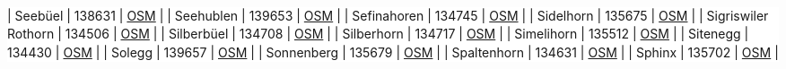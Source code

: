 | Seebüel               | 138631 | [OSM](https://www.openstreetmap.org/?mlat=46.39447771251357&mlon=7.338281877011373&zoom=13)   |
| Seehublen             | 139653 | [OSM](https://www.openstreetmap.org/?mlat=46.775330755728554&mlon=8.350147981953445&zoom=13)  |
| Sefinahoren           | 134745 | [OSM](https://www.openstreetmap.org/?mlat=46.52846753534054&mlon=7.822791034280422&zoom=13)   |
| Sidelhorn             | 135675 | [OSM](https://www.openstreetmap.org/?mlat=46.55252120658131&mlon=8.312713601187662&zoom=13)   |
| Sigriswiler Rothorn   | 134506 | [OSM](https://www.openstreetmap.org/?mlat=46.730743738296454&mlon=7.770468477750108&zoom=13)  |
| Silberbüel            | 134708 | [OSM](https://www.openstreetmap.org/?mlat=46.547287002862646&mlon=7.764722492363802&zoom=13)  |
| Silberhorn            | 134717 | [OSM](https://www.openstreetmap.org/?mlat=46.54187279526898&mlon=7.948966197205359&zoom=13)   |
| Simelihorn            | 135512 | [OSM](https://www.openstreetmap.org/?mlat=46.667810758792285&mlon=8.007408141934022&zoom=13)  |
| Sitenegg              | 134430 | [OSM](https://www.openstreetmap.org/?mlat=46.788674043110696&mlon=7.97617951679599&zoom=13)   |
| Solegg                | 139657 | [OSM](https://www.openstreetmap.org/?mlat=46.72756157696482&mlon=8.325834045350025&zoom=13)   |
| Sonnenberg            | 135679 | [OSM](https://www.openstreetmap.org/?mlat=47.16579832017752&mlon=6.9893668569927785&zoom=13)  |
| Spaltenhorn           | 134631 | [OSM](https://www.openstreetmap.org/?mlat=46.5903153828622&mlon=7.842807819882452&zoom=13)    |
| Sphinx                | 135702 | [OSM](https://www.openstreetmap.org/?mlat=46.547564107694974&mlon=7.98545124962803&zoom=13)   |
